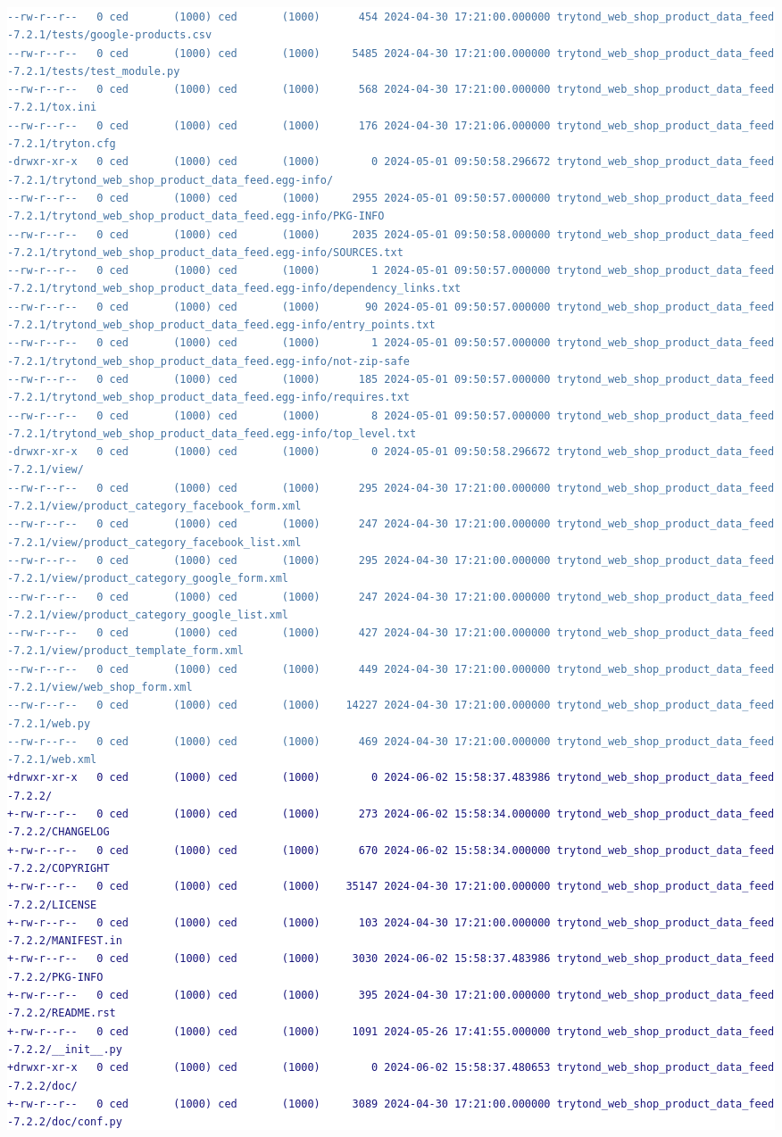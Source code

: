 ```diff
--rw-r--r--   0 ced       (1000) ced       (1000)      454 2024-04-30 17:21:00.000000 trytond_web_shop_product_data_feed-7.2.1/tests/google-products.csv
--rw-r--r--   0 ced       (1000) ced       (1000)     5485 2024-04-30 17:21:00.000000 trytond_web_shop_product_data_feed-7.2.1/tests/test_module.py
--rw-r--r--   0 ced       (1000) ced       (1000)      568 2024-04-30 17:21:00.000000 trytond_web_shop_product_data_feed-7.2.1/tox.ini
--rw-r--r--   0 ced       (1000) ced       (1000)      176 2024-04-30 17:21:06.000000 trytond_web_shop_product_data_feed-7.2.1/tryton.cfg
-drwxr-xr-x   0 ced       (1000) ced       (1000)        0 2024-05-01 09:50:58.296672 trytond_web_shop_product_data_feed-7.2.1/trytond_web_shop_product_data_feed.egg-info/
--rw-r--r--   0 ced       (1000) ced       (1000)     2955 2024-05-01 09:50:57.000000 trytond_web_shop_product_data_feed-7.2.1/trytond_web_shop_product_data_feed.egg-info/PKG-INFO
--rw-r--r--   0 ced       (1000) ced       (1000)     2035 2024-05-01 09:50:58.000000 trytond_web_shop_product_data_feed-7.2.1/trytond_web_shop_product_data_feed.egg-info/SOURCES.txt
--rw-r--r--   0 ced       (1000) ced       (1000)        1 2024-05-01 09:50:57.000000 trytond_web_shop_product_data_feed-7.2.1/trytond_web_shop_product_data_feed.egg-info/dependency_links.txt
--rw-r--r--   0 ced       (1000) ced       (1000)       90 2024-05-01 09:50:57.000000 trytond_web_shop_product_data_feed-7.2.1/trytond_web_shop_product_data_feed.egg-info/entry_points.txt
--rw-r--r--   0 ced       (1000) ced       (1000)        1 2024-05-01 09:50:57.000000 trytond_web_shop_product_data_feed-7.2.1/trytond_web_shop_product_data_feed.egg-info/not-zip-safe
--rw-r--r--   0 ced       (1000) ced       (1000)      185 2024-05-01 09:50:57.000000 trytond_web_shop_product_data_feed-7.2.1/trytond_web_shop_product_data_feed.egg-info/requires.txt
--rw-r--r--   0 ced       (1000) ced       (1000)        8 2024-05-01 09:50:57.000000 trytond_web_shop_product_data_feed-7.2.1/trytond_web_shop_product_data_feed.egg-info/top_level.txt
-drwxr-xr-x   0 ced       (1000) ced       (1000)        0 2024-05-01 09:50:58.296672 trytond_web_shop_product_data_feed-7.2.1/view/
--rw-r--r--   0 ced       (1000) ced       (1000)      295 2024-04-30 17:21:00.000000 trytond_web_shop_product_data_feed-7.2.1/view/product_category_facebook_form.xml
--rw-r--r--   0 ced       (1000) ced       (1000)      247 2024-04-30 17:21:00.000000 trytond_web_shop_product_data_feed-7.2.1/view/product_category_facebook_list.xml
--rw-r--r--   0 ced       (1000) ced       (1000)      295 2024-04-30 17:21:00.000000 trytond_web_shop_product_data_feed-7.2.1/view/product_category_google_form.xml
--rw-r--r--   0 ced       (1000) ced       (1000)      247 2024-04-30 17:21:00.000000 trytond_web_shop_product_data_feed-7.2.1/view/product_category_google_list.xml
--rw-r--r--   0 ced       (1000) ced       (1000)      427 2024-04-30 17:21:00.000000 trytond_web_shop_product_data_feed-7.2.1/view/product_template_form.xml
--rw-r--r--   0 ced       (1000) ced       (1000)      449 2024-04-30 17:21:00.000000 trytond_web_shop_product_data_feed-7.2.1/view/web_shop_form.xml
--rw-r--r--   0 ced       (1000) ced       (1000)    14227 2024-04-30 17:21:00.000000 trytond_web_shop_product_data_feed-7.2.1/web.py
--rw-r--r--   0 ced       (1000) ced       (1000)      469 2024-04-30 17:21:00.000000 trytond_web_shop_product_data_feed-7.2.1/web.xml
+drwxr-xr-x   0 ced       (1000) ced       (1000)        0 2024-06-02 15:58:37.483986 trytond_web_shop_product_data_feed-7.2.2/
+-rw-r--r--   0 ced       (1000) ced       (1000)      273 2024-06-02 15:58:34.000000 trytond_web_shop_product_data_feed-7.2.2/CHANGELOG
+-rw-r--r--   0 ced       (1000) ced       (1000)      670 2024-06-02 15:58:34.000000 trytond_web_shop_product_data_feed-7.2.2/COPYRIGHT
+-rw-r--r--   0 ced       (1000) ced       (1000)    35147 2024-04-30 17:21:00.000000 trytond_web_shop_product_data_feed-7.2.2/LICENSE
+-rw-r--r--   0 ced       (1000) ced       (1000)      103 2024-04-30 17:21:00.000000 trytond_web_shop_product_data_feed-7.2.2/MANIFEST.in
+-rw-r--r--   0 ced       (1000) ced       (1000)     3030 2024-06-02 15:58:37.483986 trytond_web_shop_product_data_feed-7.2.2/PKG-INFO
+-rw-r--r--   0 ced       (1000) ced       (1000)      395 2024-04-30 17:21:00.000000 trytond_web_shop_product_data_feed-7.2.2/README.rst
+-rw-r--r--   0 ced       (1000) ced       (1000)     1091 2024-05-26 17:41:55.000000 trytond_web_shop_product_data_feed-7.2.2/__init__.py
+drwxr-xr-x   0 ced       (1000) ced       (1000)        0 2024-06-02 15:58:37.480653 trytond_web_shop_product_data_feed-7.2.2/doc/
+-rw-r--r--   0 ced       (1000) ced       (1000)     3089 2024-04-30 17:21:00.000000 trytond_web_shop_product_data_feed-7.2.2/doc/conf.py
```